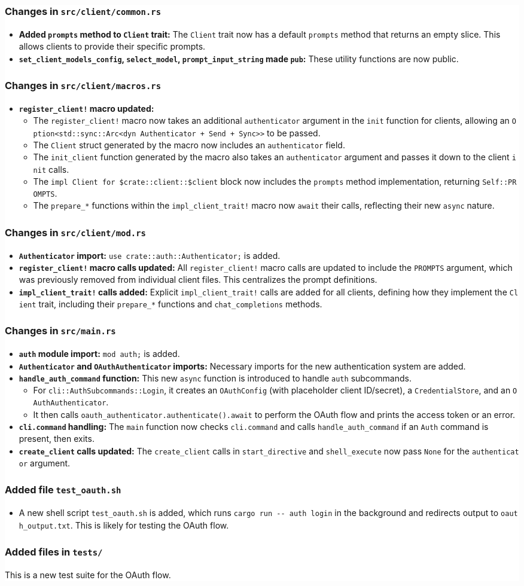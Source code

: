 ### Changes in `src/client/common.rs`
*   **Added `prompts` method to `Client` trait:** The `Client` trait now has a default `prompts` method that returns an empty slice. This allows clients to provide their specific prompts.
*   **`set_client_models_config`, `select_model`, `prompt_input_string` made `pub`:** These utility functions are now public.

### Changes in `src/client/macros.rs`
*   **`register_client!` macro updated:**
    *   The `register_client!` macro now takes an additional `authenticator` argument in the `init` function for clients, allowing an `Option<std::sync::Arc<dyn Authenticator + Send + Sync>>` to be passed.
    *   The `Client` struct generated by the macro now includes an `authenticator` field.
    *   The `init_client` function generated by the macro also takes an `authenticator` argument and passes it down to the client `init` calls.
    *   The `impl Client for $crate::client::$client` block now includes the `prompts` method implementation, returning `Self::PROMPTS`.
    *   The `prepare_*` functions within the `impl_client_trait!` macro now `await` their calls, reflecting their new `async` nature.

### Changes in `src/client/mod.rs`
*   **`Authenticator` import:** `use crate::auth::Authenticator;` is added.
*   **`register_client!` macro calls updated:** All `register_client!` macro calls are updated to include the `PROMPTS` argument, which was previously removed from individual client files. This centralizes the prompt definitions.
*   **`impl_client_trait!` calls added:** Explicit `impl_client_trait!` calls are added for all clients, defining how they implement the `Client` trait, including their `prepare_*` functions and `chat_completions` methods.

### Changes in `src/main.rs`
*   **`auth` module import:** `mod auth;` is added.
*   **`Authenticator` and `OAuthAuthenticator` imports:** Necessary imports for the new authentication system are added.
*   **`handle_auth_command` function:** This new `async` function is introduced to handle `auth` subcommands.
    *   For `cli::AuthSubcommands::Login`, it creates an `OAuthConfig` (with placeholder client ID/secret), a `CredentialStore`, and an `OAuthAuthenticator`.
    *   It then calls `oauth_authenticator.authenticate().await` to perform the OAuth flow and prints the access token or an error.
*   **`cli.command` handling:** The `main` function now checks `cli.command` and calls `handle_auth_command` if an `Auth` command is present, then exits.
*   **`create_client` calls updated:** The `create_client` calls in `start_directive` and `shell_execute` now pass `None` for the `authenticator` argument.

### Added file `test_oauth.sh`
*   A new shell script `test_oauth.sh` is added, which runs `cargo run -- auth login` in the background and redirects output to `oauth_output.txt`. This is likely for testing the OAuth flow.

### Added files in `tests/`
This is a new test suite for the OAuth flow.
